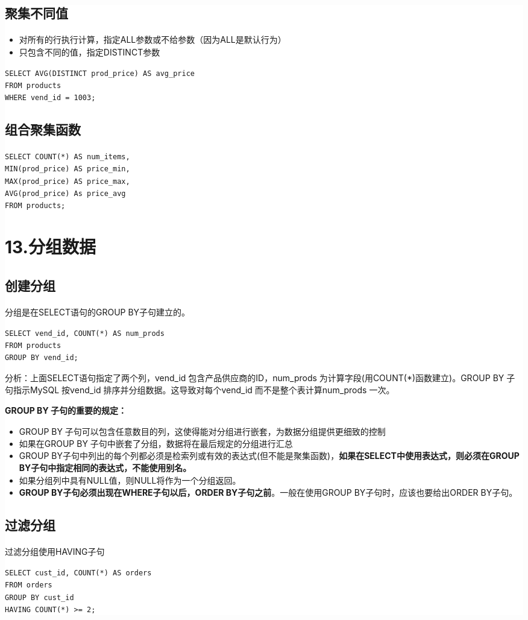 ## 聚集不同值

- 对所有的行执行计算，指定ALL参数或不给参数（因为ALL是默认行为）
- 只包含不同的值，指定DISTINCT参数

```mysql
SELECT AVG(DISTINCT prod_price) AS avg_price
FROM products
WHERE vend_id = 1003;
```

## 组合聚集函数

```mysql
SELECT COUNT(*) AS num_items,
MIN(prod_price) AS price_min,
MAX(prod_price) AS price_max,
AVG(prod_price) As price_avg
FROM products;
```



# 13.分组数据

## 创建分组

分组是在SELECT语句的GROUP BY子句建立的。

```mysql
SELECT vend_id, COUNT(*) AS num_prods
FROM products
GROUP BY vend_id;
```

分析：上面SELECT语句指定了两个列，vend_id 包含产品供应商的ID，num_prods 为计算字段(用COUNT(*)函数建立)。GROUP BY 子句指示MySQL 按vend_id 排序并分组数据。这导致对每个vend_id 而不是整个表计算num_prods 一次。

**GROUP BY 子句的重要的规定：**

- GROUP BY 子句可以包含任意数目的列，这使得能对分组进行嵌套，为数据分组提供更细致的控制
- 如果在GROUP BY 子句中嵌套了分组，数据将在最后规定的分组进行汇总
- GROUP BY子句中列出的每个列都必须是检索列或有效的表达式(但不能是聚集函数)，**如果在SELECT中使用表达式，则必须在GROUP BY子句中指定相同的表达式，不能使用别名。**
- 如果分组列中具有NULL值，则NULL将作为一个分组返回。
- **GROUP BY子句必须出现在WHERE子句以后，ORDER BY子句之前**。一般在使用GROUP BY子句时，应该也要给出ORDER BY子句。

## 过滤分组

过滤分组使用HAVING子句

```mysql
SELECT cust_id, COUNT(*) AS orders
FROM orders
GROUP BY cust_id
HAVING COUNT(*) >= 2;
```
